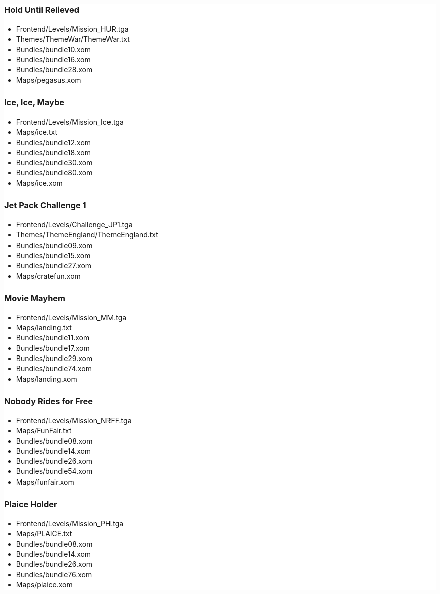 ### Hold Until Relieved

- Frontend/Levels/Mission_HUR.tga
- Themes/ThemeWar/ThemeWar.txt
- Bundles/bundle10.xom
- Bundles/bundle16.xom
- Bundles/bundle28.xom
- Maps/pegasus.xom

### Ice, Ice, Maybe

- Frontend/Levels/Mission_Ice.tga
- Maps/ice.txt
- Bundles/bundle12.xom
- Bundles/bundle18.xom
- Bundles/bundle30.xom
- Bundles/bundle80.xom
- Maps/ice.xom

### Jet Pack Challenge 1

- Frontend/Levels/Challenge_JP1.tga
- Themes/ThemeEngland/ThemeEngland.txt
- Bundles/bundle09.xom
- Bundles/bundle15.xom
- Bundles/bundle27.xom
- Maps/cratefun.xom

### Movie Mayhem

- Frontend/Levels/Mission_MM.tga
- Maps/landing.txt
- Bundles/bundle11.xom
- Bundles/bundle17.xom
- Bundles/bundle29.xom
- Bundles/bundle74.xom
- Maps/landing.xom

### Nobody Rides for Free

- Frontend/Levels/Mission_NRFF.tga
- Maps/FunFair.txt
- Bundles/bundle08.xom
- Bundles/bundle14.xom
- Bundles/bundle26.xom
- Bundles/bundle54.xom
- Maps/funfair.xom

### Plaice Holder

- Frontend/Levels/Mission_PH.tga
- Maps/PLAICE.txt
- Bundles/bundle08.xom
- Bundles/bundle14.xom
- Bundles/bundle26.xom
- Bundles/bundle76.xom
- Maps/plaice.xom
